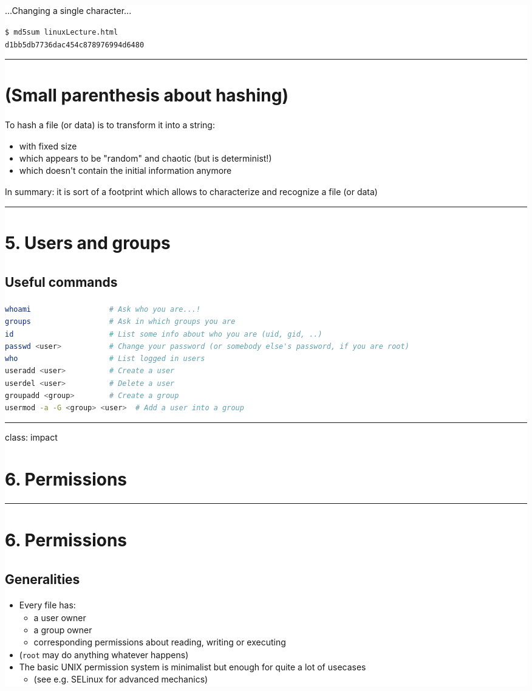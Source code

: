 ...Changing a single character...

```
$ md5sum linuxLecture.html
d1bb5db7736dac454c878976994d6480
```
---

# (Small parenthesis about hashing)

To hash a file (or data) is to transform it into a string:
- with fixed size
- which appears to be "random" and chaotic (but is determinist!)
- which doesn't contain the initial information anymore

In summary: it is sort of a footprint which allows to characterize and recognize a file (or data)

---

# 5. Users and groups

## Useful commands

```bash
whoami                  # Ask who you are...!
groups                  # Ask in which groups you are
id                      # List some info about who you are (uid, gid, ..)
passwd <user>           # Change your password (or somebody else's password, if you are root)
who                     # List logged in users
useradd <user>          # Create a user
userdel <user>          # Delete a user
groupadd <group>        # Create a group
usermod -a -G <group> <user>  # Add a user into a group
```

---

class: impact

# 6. Permissions

---

# 6. Permissions

## Generalities

- Every file has:
    - a user owner
    - a group owner
    - corresponding permissions about reading, writing or executing
- (`root` may do anything whatever happens)
- The basic UNIX permission system is minimalist but enough for quite a lot of usecases
    - (see e.g. SELinux for advanced mechanics)

